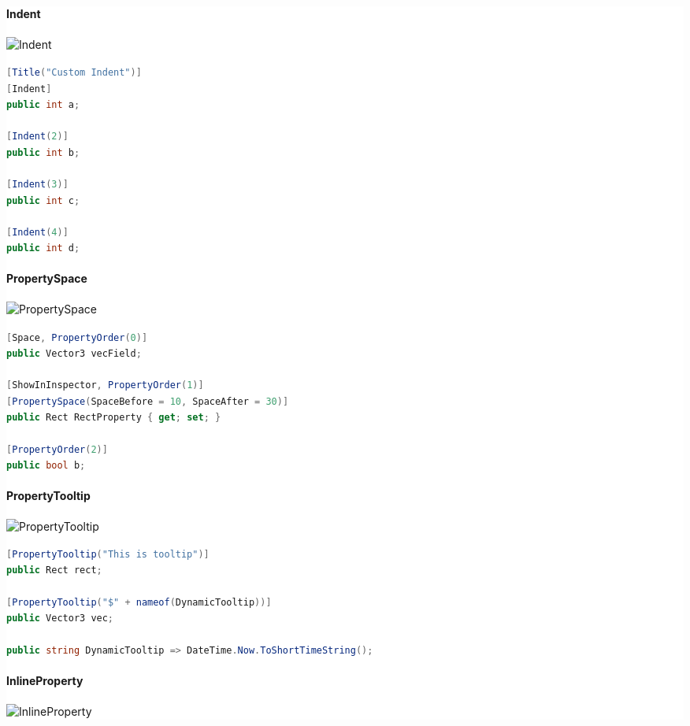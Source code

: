 #### Indent

![Indent](https://user-images.githubusercontent.com/26966368/168528565-2972221d-2cb3-49f1-8000-a425e4ff6cea.png)

```csharp
[Title("Custom Indent")]
[Indent]
public int a;

[Indent(2)]
public int b;

[Indent(3)]
public int c;

[Indent(4)]
public int d;
```

#### PropertySpace

![PropertySpace](https://user-images.githubusercontent.com/26966368/168529641-ee61c950-cb15-4a4e-986b-c9fa8c82dd4d.png)

```csharp
[Space, PropertyOrder(0)]
public Vector3 vecField;

[ShowInInspector, PropertyOrder(1)]
[PropertySpace(SpaceBefore = 10, SpaceAfter = 30)]
public Rect RectProperty { get; set; }

[PropertyOrder(2)]
public bool b;
```

#### PropertyTooltip

![PropertyTooltip](https://user-images.githubusercontent.com/26966368/168530124-95609470-a495-4eb3-9059-f6203ead995f.png)

```csharp
[PropertyTooltip("This is tooltip")]
public Rect rect;

[PropertyTooltip("$" + nameof(DynamicTooltip))]
public Vector3 vec;

public string DynamicTooltip => DateTime.Now.ToShortTimeString();
```

#### InlineProperty

![InlineProperty](https://user-images.githubusercontent.com/26966368/168234909-1e6bec90-18ed-4d56-91ca-fe09118e1b72.png)
